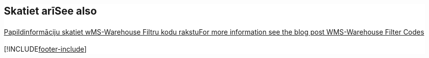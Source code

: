 ## <a name="see-also"></a><span data-ttu-id="ad41b-220">Skatiet arī</span><span class="sxs-lookup"><span data-stu-id="ad41b-220">See also</span></span>

[<span data-ttu-id="ad41b-221">Papildinformāciju skatiet wMS-Warehouse Filtru kodu rakstu</span><span class="sxs-lookup"><span data-stu-id="ad41b-221">For more information see the blog post WMS-Warehouse Filter Codes</span></span>](http://blog.dynamics-for-operations.com/2017/09/26/wms-warehouse-filter-codes/)


[!INCLUDE[footer-include](../../includes/footer-banner.md)]